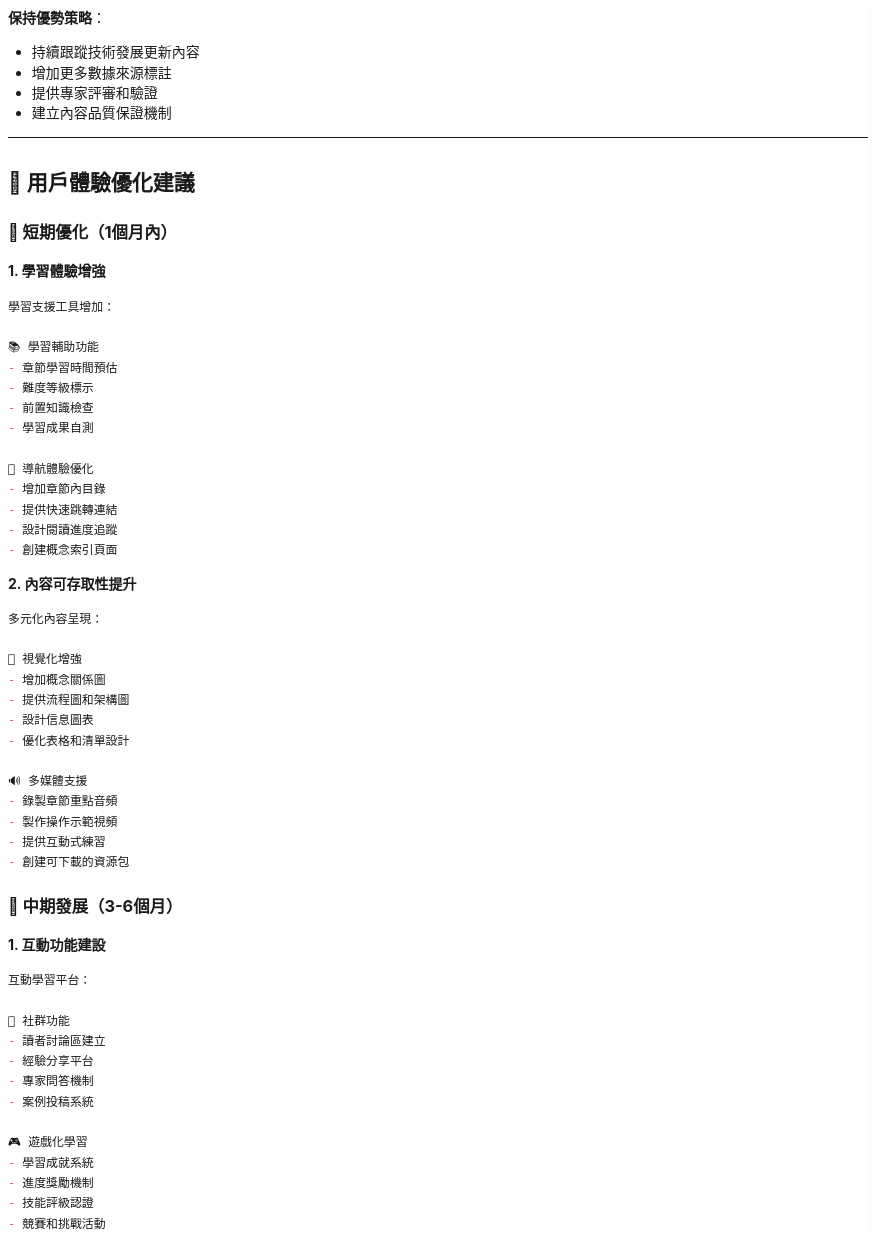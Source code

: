 **保持優勢策略**：
- 持續跟蹤技術發展更新內容
- 增加更多數據來源標註
- 提供專家評審和驗證
- 建立內容品質保證機制

---

## 🎯 用戶體驗優化建議

### 🚀 短期優化（1個月內）

**1. 學習體驗增強**
```markdown
學習支援工具增加：

📚 學習輔助功能
- 章節學習時間預估
- 難度等級標示
- 前置知識檢查
- 學習成果自測

🎯 導航體驗優化
- 增加章節內目錄
- 提供快速跳轉連結
- 設計閱讀進度追蹤
- 創建概念索引頁面
```

**2. 內容可存取性提升**
```markdown
多元化內容呈現：

🎨 視覺化增強
- 增加概念關係圖
- 提供流程圖和架構圖
- 設計信息圖表
- 優化表格和清單設計

🔊 多媒體支援
- 錄製章節重點音頻
- 製作操作示範視頻
- 提供互動式練習
- 創建可下載的資源包
```

### 🌟 中期發展（3-6個月）

**1. 互動功能建設**
```markdown
互動學習平台：

💬 社群功能
- 讀者討論區建立
- 經驗分享平台
- 專家問答機制
- 案例投稿系統

🎮 遊戲化學習
- 學習成就系統
- 進度獎勵機制
- 技能評級認證
- 競賽和挑戰活動
```
